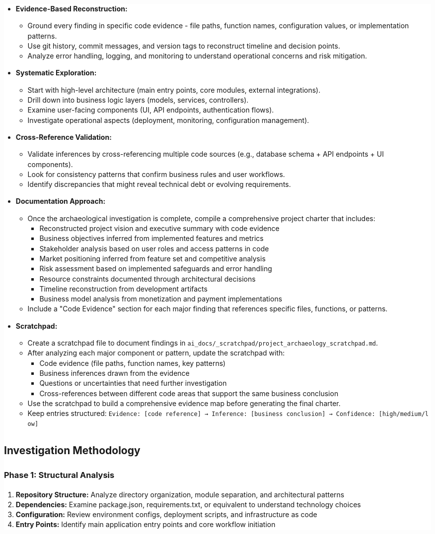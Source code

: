 - **Evidence-Based Reconstruction:**  
  - Ground every finding in specific code evidence - file paths, function names, configuration values, or implementation patterns.
  - Use git history, commit messages, and version tags to reconstruct timeline and decision points.
  - Analyze error handling, logging, and monitoring to understand operational concerns and risk mitigation.

- **Systematic Exploration:**  
  - Start with high-level architecture (main entry points, core modules, external integrations).
  - Drill down into business logic layers (models, services, controllers).
  - Examine user-facing components (UI, API endpoints, authentication flows).
  - Investigate operational aspects (deployment, monitoring, configuration management).

- **Cross-Reference Validation:**  
  - Validate inferences by cross-referencing multiple code sources (e.g., database schema + API endpoints + UI components).
  - Look for consistency patterns that confirm business rules and user workflows.
  - Identify discrepancies that might reveal technical debt or evolving requirements.

- **Documentation Approach:**  
  - Once the archaeological investigation is complete, compile a comprehensive project charter that includes:
    - Reconstructed project vision and executive summary with code evidence
    - Business objectives inferred from implemented features and metrics
    - Stakeholder analysis based on user roles and access patterns in code
    - Market positioning inferred from feature set and competitive analysis
    - Risk assessment based on implemented safeguards and error handling
    - Resource constraints documented through architectural decisions
    - Timeline reconstruction from development artifacts
    - Business model analysis from monetization and payment implementations
  - Include a "Code Evidence" section for each major finding that references specific files, functions, or patterns.

- **Scratchpad:**
  - Create a scratchpad file to document findings in `ai_docs/_scratchpad/project_archaeology_scratchpad.md`.
  - After analyzing each major component or pattern, update the scratchpad with:
    - Code evidence (file paths, function names, key patterns)
    - Business inferences drawn from the evidence
    - Questions or uncertainties that need further investigation
    - Cross-references between different code areas that support the same business conclusion
  - Use the scratchpad to build a comprehensive evidence map before generating the final charter.
  - Keep entries structured: `Evidence: [code reference] → Inference: [business conclusion] → Confidence: [high/medium/low]`

## Investigation Methodology

### Phase 1: Structural Analysis
1. **Repository Structure:** Analyze directory organization, module separation, and architectural patterns
2. **Dependencies:** Examine package.json, requirements.txt, or equivalent to understand technology choices
3. **Configuration:** Review environment configs, deployment scripts, and infrastructure as code
4. **Entry Points:** Identify main application entry points and core workflow initiation
